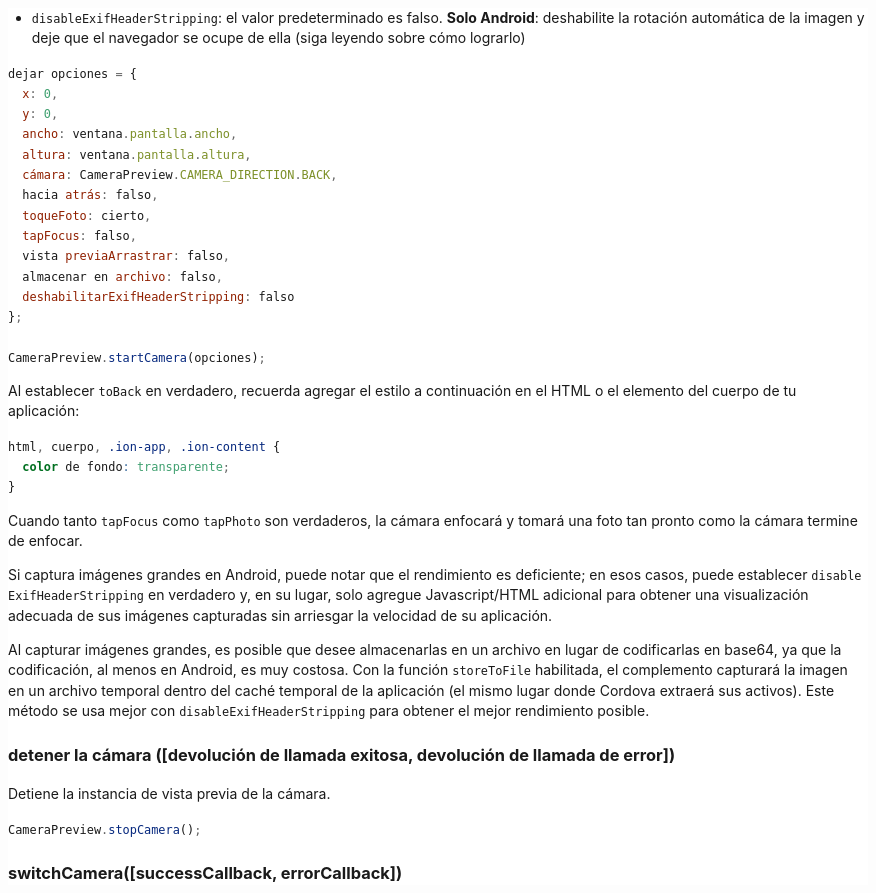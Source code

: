 * `disableExifHeaderStripping`: el valor predeterminado es falso. **Solo Android**: deshabilite la rotación automática de la imagen y deje que el navegador se ocupe de ella (siga leyendo sobre cómo lograrlo)

```javascript
dejar opciones = {
  x: 0,
  y: 0,
  ancho: ventana.pantalla.ancho,
  altura: ventana.pantalla.altura,
  cámara: CameraPreview.CAMERA_DIRECTION.BACK,
  hacia atrás: falso,
  toqueFoto: cierto,
  tapFocus: falso,
  vista previaArrastrar: falso,
  almacenar en archivo: falso,
  deshabilitarExifHeaderStripping: falso
};

CameraPreview.startCamera(opciones);
```

Al establecer `toBack` en verdadero, recuerda agregar el estilo a continuación en el HTML o el elemento del cuerpo de tu aplicación:

```css
html, cuerpo, .ion-app, .ion-content {
  color de fondo: transparente;
}
```

Cuando tanto `tapFocus` como `tapPhoto` son verdaderos, la cámara enfocará y tomará una foto tan pronto como la cámara termine de enfocar.

Si captura imágenes grandes en Android, puede notar que el rendimiento es deficiente; en esos casos, puede establecer `disableExifHeaderStripping` en verdadero y, en su lugar, solo agregue Javascript/HTML adicional para obtener una visualización adecuada de sus imágenes capturadas sin arriesgar la velocidad de su aplicación.

Al capturar imágenes grandes, es posible que desee almacenarlas en un archivo en lugar de codificarlas en base64, ya que la codificación, al menos en Android, es muy costosa. Con la función `storeToFile` habilitada, el complemento capturará la imagen en un archivo temporal dentro del caché temporal de la aplicación (el mismo lugar donde Cordova extraerá sus activos). Este método se usa mejor con `disableExifHeaderStripping` para obtener el mejor rendimiento posible.

### detener la cámara ([devolución de llamada exitosa, devolución de llamada de error])

<info>Detiene la instancia de vista previa de la cámara.</info><br/>

```javascript
CameraPreview.stopCamera();
```

### switchCamera([successCallback, errorCallback])
